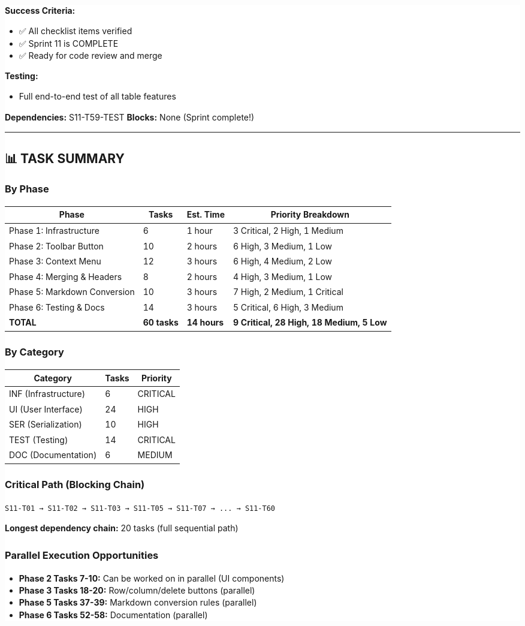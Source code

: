 **Success Criteria:**
- ✅ All checklist items verified
- ✅ Sprint 11 is COMPLETE
- ✅ Ready for code review and merge

**Testing:**
- Full end-to-end test of all table features

**Dependencies:** S11-T59-TEST
**Blocks:** None (Sprint complete!)

---

## 📊 TASK SUMMARY

### By Phase
| Phase | Tasks | Est. Time | Priority Breakdown |
|-------|-------|-----------|-------------------|
| Phase 1: Infrastructure | 6 | 1 hour | 3 Critical, 2 High, 1 Medium |
| Phase 2: Toolbar Button | 10 | 2 hours | 6 High, 3 Medium, 1 Low |
| Phase 3: Context Menu | 12 | 3 hours | 6 High, 4 Medium, 2 Low |
| Phase 4: Merging & Headers | 8 | 2 hours | 4 High, 3 Medium, 1 Low |
| Phase 5: Markdown Conversion | 10 | 3 hours | 7 High, 2 Medium, 1 Critical |
| Phase 6: Testing & Docs | 14 | 3 hours | 5 Critical, 6 High, 3 Medium |
| **TOTAL** | **60 tasks** | **14 hours** | **9 Critical, 28 High, 18 Medium, 5 Low** |

### By Category
| Category | Tasks | Priority |
|----------|-------|----------|
| INF (Infrastructure) | 6 | CRITICAL |
| UI (User Interface) | 24 | HIGH |
| SER (Serialization) | 10 | HIGH |
| TEST (Testing) | 14 | CRITICAL |
| DOC (Documentation) | 6 | MEDIUM |

### Critical Path (Blocking Chain)
```
S11-T01 → S11-T02 → S11-T03 → S11-T05 → S11-T07 → ... → S11-T60
```

**Longest dependency chain:** 20 tasks (full sequential path)

### Parallel Execution Opportunities
- **Phase 2 Tasks 7-10:** Can be worked on in parallel (UI components)
- **Phase 3 Tasks 18-20:** Row/column/delete buttons (parallel)
- **Phase 5 Tasks 37-39:** Markdown conversion rules (parallel)
- **Phase 6 Tasks 52-58:** Documentation (parallel)
